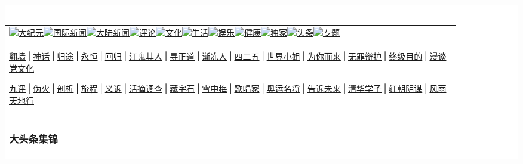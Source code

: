 <a name="1" id="1" target="_blank">&nbsp;</a> <span id="1">&nbsp;</span><table align=center border="0"><tr><td colspan="2" valign=TOP><a href="/gb/nf1351518.md#1"><img src="https://raw.githubusercontent.com/nlrebu313/www/master/t/djy/1.jpg" title="大纪元"></a><a href="/gb/n24hr.md#1"><img src="https://raw.githubusercontent.com/nlrebu313/www/master/t/djy/3.jpg" title="国际新闻"></a><a href="/gb/nf1351518.md#1"><img src="https://raw.githubusercontent.com/nlrebu313/www/master/t/djy/4.jpg" title="大陆新闻"></a><a href="/gb/news392.md#1"><img src="https://raw.githubusercontent.com/nlrebu313/www/master/t/djy/5.jpg" title="评论"></a><a href="/gb/news2007.md#1"><img src="https://raw.githubusercontent.com/nlrebu313/www/master/t/djy/6.jpg" title="文化"></a><a href="/gb/news2008.md#1"><img src="https://raw.githubusercontent.com/nlrebu313/www/master/t/djy/7.jpg" title="生活"></a><a href="/gb/ncyule.md#1"><img src="https://raw.githubusercontent.com/nlrebu313/www/master/t/djy/8.jpg" title="娱乐"></a><a href="/gb/nsc1002.md#1"><img src="https://raw.githubusercontent.com/nlrebu313/www/master/t/djy/9.jpg" title="健康"><a href="/gb/nf6092.md#1"><img src="https://raw.githubusercontent.com/nlrebu313/www/master/t/djy/10a.jpg" title="独家"></a><a href="/gb/nf4514.md#1"><img src="https://raw.githubusercontent.com/nlrebu313/www/master/t/djy/11.jpg" title="头条"></a><a href="/gb/zt.md#1"><img src="https://raw.githubusercontent.com/nlrebu313/www/master/t/djy/13.jpg" title="专题"></a></td></tr><tr><td colspan="2" valign=TOP><p> <a href="https://github.com/nlrebu313/www/blob/master/README.md#1" target="_blank">翻墙</a> | <a href="https://gitlab.com/szzdlab/vdwl/raw/master/wl.webm" target="_blank">神话</a> | <a href="https://gitlab.com/szzdlab/vdhG75Ez1eTyeZN/raw/master/hG75Ez1eTyeZN.webm" target="_blank">归途</a> | <a href="https://gitlab.com/szzdlab/vdYongHeng-360p/raw/master/YongHeng-360p.webm" target="_blank">永恒</a> | <a href="https://gitlab.com/szzdlab/vdLijianhui-200804-720/raw/master/Lijianhui-200804-720.webm" target="_blank">回归</a> | <a href="https://gitlab.com/szzdlab/vddmt/raw/master/dmt.webm" target="_blank">江鬼其人</a> | <a href="https://gitlab.com/szzdlab/vdszt/raw/master/szt.webm" target="_blank">寻正道</a> | <a href="https://gitlab.com/szzdlab/vdUc6y/raw/master/Uc6y.webm" target="_blank">渐冻人</a> | <a href="https://gitlab.com/szzdlab/vd425/raw/master/425.webm" target="_blank">四二五</a> | <a href="https://gitlab.com/szzdlab/vdlin-720p/raw/master/lin-720p.webm" target="_blank">世界小姐</a> | <a href="https://gitlab.com/szzdlab/vdwnrl/raw/master/wnrl.webm" target="_blank">为你而来</a> | <a href="https://gitlab.com/szzdlab/vd5Vu3_XS2V/raw/master/5Vu3_XS2V.webm" target="_blank">无罪辩护</a> |  <a href="https://gitlab.com/szzdlab/vdzjmd1_19/raw/master/zjmd1_19.webm" target="_blank">终级目的</a> | <a href="https://gitlab.com/szzdlab/vdmtdwh/raw/master/mtdwh.webm" target="_blank">漫谈党文化</a></p>
<p><a href="https://gitlab.com/szzdlab/vd9p/raw/master/9p.webm" target="_blank">九评</a> | <a href="https://gitlab.com/szzdlab/vdzfzx/raw/master/zfzx.webm" target="_blank">伪火</a> | <a href="https://gitlab.com/szzdlab/vd1400forge-1210/raw/master/1400forge-1210.webm" target="_blank">剖析</a> | <a href="https://gitlab.com/szzdlab/vd3-JTT_CN_MH-360p/raw/master/3-JTT_CN_MH-360p.webm" target="_blank">旅程</a> | <a href="https://gitlab.com/szzdlab/vd5-YiSu_MH-360p/raw/master/5-YiSu_MH-360p.webm" target="_blank">义诉</a> | <a href="https://gitlab.com/szzdlab/vd5N.8/raw/master/5N.8.webm" target="_blank">活摘调查</a> | <a href="https://gitlab.com/szzdlab/vdTdowhauWx9WiM/raw/master/TdowhauWx9WiM.webm" target="_blank">藏字石</a> | <a href="https://gitlab.com/szzdlab/vd1-Xuezhongmei_MH-360p/raw/master/1-Xuezhongmei_MH-360p.webm" target="_blank">雪中梅</a> | <a href="https://gitlab.com/szzdlab/vdguanguimin/raw/master/guanguimin.webm" target="_blank">歌唱家</a> | <a href="https://gitlab.com/szzdlab/vdhuangxiaomin-tuidang/raw/master/huangxiaomin-tuidang.webm" target="_blank">奥运名将</a> | <a href="https://gitlab.com/szzdlab/vdwm/raw/master/wm.webm" target="_blank">告诉未来</a> | <a href="https://gitlab.com/szzdlab/vdqh/raw/master/qh.webm" target="_blank">清华学子</a> | <a href="https://gitlab.com/szzdlab/vdhongchaoyinmou-hi/raw/master/hongchaoyinmou-hi.webm" target="_blank">红朝阴谋</a> | <a href="https://gitlab.com/szzdlab/vdfy/raw/master/fy.webm" target="_blank">风雨天地行</a></p>
</td></tr><tr><td width="742"><h3><p><strong>大头条集锦</strong></p>